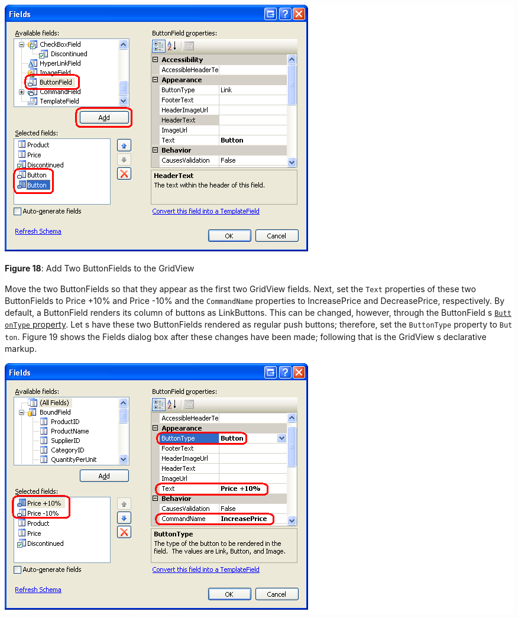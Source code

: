![Add Two ButtonFields to the GridView](adding-and-responding-to-buttons-to-a-gridview-vb/_static/image48.png)

**Figure 18**: Add Two ButtonFields to the GridView


Move the two ButtonFields so that they appear as the first two GridView fields. Next, set the `Text` properties of these two ButtonFields to Price +10% and Price -10% and the `CommandName` properties to IncreasePrice and DecreasePrice, respectively. By default, a ButtonField renders its column of buttons as LinkButtons. This can be changed, however, through the ButtonField s [`ButtonType` property](https://msdn.microsoft.com/en-US/library/system.web.ui.webcontrols.buttonfieldbase.buttontype.aspx). Let s have these two ButtonFields rendered as regular push buttons; therefore, set the `ButtonType` property to `Button`. Figure 19 shows the Fields dialog box after these changes have been made; following that is the GridView s declarative markup.


![Configure the ButtonFields Text, CommandName, and ButtonType Properties](adding-and-responding-to-buttons-to-a-gridview-vb/_static/image49.png)
